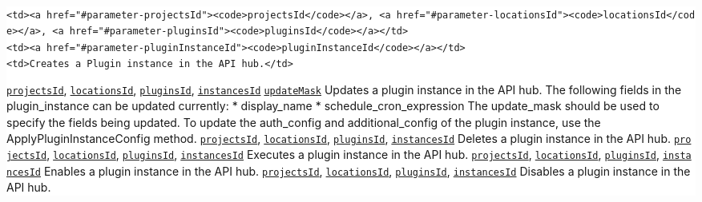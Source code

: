     <td><a href="#parameter-projectsId"><code>projectsId</code></a>, <a href="#parameter-locationsId"><code>locationsId</code></a>, <a href="#parameter-pluginsId"><code>pluginsId</code></a></td>
    <td><a href="#parameter-pluginInstanceId"><code>pluginInstanceId</code></a></td>
    <td>Creates a Plugin instance in the API hub.</td>
</tr>
<tr>
    <td><a href="#patch"><CopyableCode code="patch" /></a></td>
    <td><CopyableCode code="update" /></td>
    <td><a href="#parameter-projectsId"><code>projectsId</code></a>, <a href="#parameter-locationsId"><code>locationsId</code></a>, <a href="#parameter-pluginsId"><code>pluginsId</code></a>, <a href="#parameter-instancesId"><code>instancesId</code></a></td>
    <td><a href="#parameter-updateMask"><code>updateMask</code></a></td>
    <td>Updates a plugin instance in the API hub. The following fields in the plugin_instance can be updated currently: * display_name * schedule_cron_expression The update_mask should be used to specify the fields being updated. To update the auth_config and additional_config of the plugin instance, use the ApplyPluginInstanceConfig method.</td>
</tr>
<tr>
    <td><a href="#delete"><CopyableCode code="delete" /></a></td>
    <td><CopyableCode code="delete" /></td>
    <td><a href="#parameter-projectsId"><code>projectsId</code></a>, <a href="#parameter-locationsId"><code>locationsId</code></a>, <a href="#parameter-pluginsId"><code>pluginsId</code></a>, <a href="#parameter-instancesId"><code>instancesId</code></a></td>
    <td></td>
    <td>Deletes a plugin instance in the API hub.</td>
</tr>
<tr>
    <td><a href="#execute_action"><CopyableCode code="execute_action" /></a></td>
    <td><CopyableCode code="exec" /></td>
    <td><a href="#parameter-projectsId"><code>projectsId</code></a>, <a href="#parameter-locationsId"><code>locationsId</code></a>, <a href="#parameter-pluginsId"><code>pluginsId</code></a>, <a href="#parameter-instancesId"><code>instancesId</code></a></td>
    <td></td>
    <td>Executes a plugin instance in the API hub.</td>
</tr>
<tr>
    <td><a href="#enable_action"><CopyableCode code="enable_action" /></a></td>
    <td><CopyableCode code="exec" /></td>
    <td><a href="#parameter-projectsId"><code>projectsId</code></a>, <a href="#parameter-locationsId"><code>locationsId</code></a>, <a href="#parameter-pluginsId"><code>pluginsId</code></a>, <a href="#parameter-instancesId"><code>instancesId</code></a></td>
    <td></td>
    <td>Enables a plugin instance in the API hub.</td>
</tr>
<tr>
    <td><a href="#disable_action"><CopyableCode code="disable_action" /></a></td>
    <td><CopyableCode code="exec" /></td>
    <td><a href="#parameter-projectsId"><code>projectsId</code></a>, <a href="#parameter-locationsId"><code>locationsId</code></a>, <a href="#parameter-pluginsId"><code>pluginsId</code></a>, <a href="#parameter-instancesId"><code>instancesId</code></a></td>
    <td></td>
    <td>Disables a plugin instance in the API hub.</td>
</tr>
</tbody>
</table>
